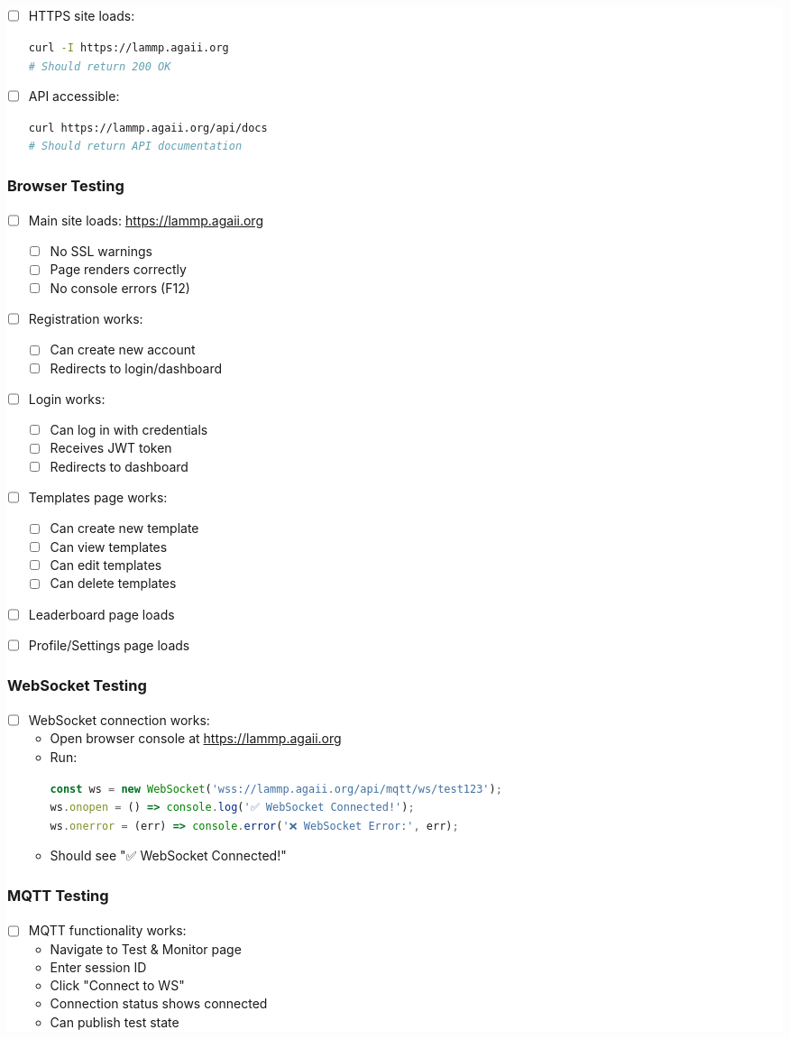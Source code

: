 - [ ] HTTPS site loads:
  ```bash
  curl -I https://lammp.agaii.org
  # Should return 200 OK
  ```

- [ ] API accessible:
  ```bash
  curl https://lammp.agaii.org/api/docs
  # Should return API documentation
  ```

### Browser Testing

- [ ] Main site loads: https://lammp.agaii.org
  - [ ] No SSL warnings
  - [ ] Page renders correctly
  - [ ] No console errors (F12)

- [ ] Registration works:
  - [ ] Can create new account
  - [ ] Redirects to login/dashboard

- [ ] Login works:
  - [ ] Can log in with credentials
  - [ ] Receives JWT token
  - [ ] Redirects to dashboard

- [ ] Templates page works:
  - [ ] Can create new template
  - [ ] Can view templates
  - [ ] Can edit templates
  - [ ] Can delete templates

- [ ] Leaderboard page loads

- [ ] Profile/Settings page loads

### WebSocket Testing

- [ ] WebSocket connection works:
  - Open browser console at https://lammp.agaii.org
  - Run:
    ```javascript
    const ws = new WebSocket('wss://lammp.agaii.org/api/mqtt/ws/test123');
    ws.onopen = () => console.log('✅ WebSocket Connected!');
    ws.onerror = (err) => console.error('❌ WebSocket Error:', err);
    ```
  - Should see "✅ WebSocket Connected!"

### MQTT Testing

- [ ] MQTT functionality works:
  - Navigate to Test & Monitor page
  - Enter session ID
  - Click "Connect to WS"
  - Connection status shows connected
  - Can publish test state
